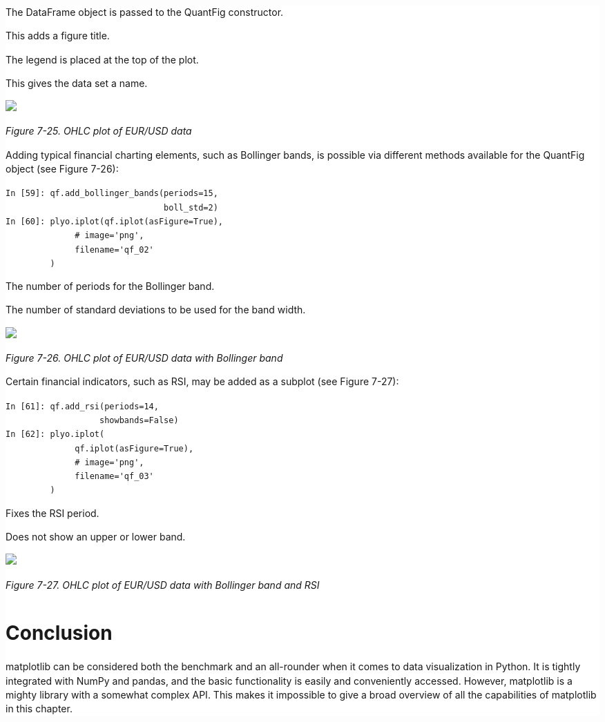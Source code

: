 The DataFrame object is passed to the QuantFig constructor.

This adds a figure title.

The legend is placed at the top of the plot.

This gives the data set a name.

![](_page_48_Figure_0.jpeg)

*Figure 7-25. OHLC plot of EUR/USD data*

Adding typical financial charting elements, such as Bollinger bands, is possible via different methods available for the QuantFig object (see Figure 7-26):

```
In [59]: qf.add_bollinger_bands(periods=15,
                                boll_std=2)
In [60]: plyo.iplot(qf.iplot(asFigure=True),
              # image='png',
              filename='qf_02'
         )
```

The number of periods for the Bollinger band.

The number of standard deviations to be used for the band width.

![](_page_49_Figure_0.jpeg)

*Figure 7-26. OHLC plot of EUR/USD data with Bollinger band*

Certain financial indicators, such as RSI, may be added as a subplot (see Figure 7-27):

```
In [61]: qf.add_rsi(periods=14,
                   showbands=False)
In [62]: plyo.iplot(
              qf.iplot(asFigure=True),
              # image='png',
              filename='qf_03'
         )
```

Fixes the RSI period.

Does not show an upper or lower band.

![](_page_50_Figure_1.jpeg)

*Figure 7-27. OHLC plot of EUR/USD data with Bollinger band and RSI*

# **Conclusion**

matplotlib can be considered both the benchmark and an all-rounder when it comes to data visualization in Python. It is tightly integrated with NumPy and pandas, and the basic functionality is easily and conveniently accessed. However, matplotlib is a mighty library with a somewhat complex API. This makes it impossible to give a broad overview of all the capabilities of matplotlib in this chapter.

